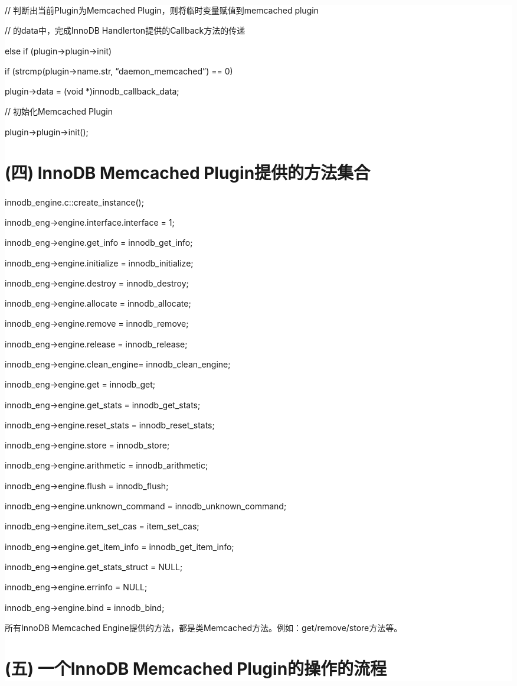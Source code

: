  // 判断出当前Plugin为Memcached Plugin，则将临时变量赋值到memcached plugin

 // 的data中，完成InnoDB Handlerton提供的Callback方法的传递

 else if (plugin->plugin->init)

 if (strcmp(plugin->name.str, “daemon\_memcached”) == 0)

 plugin->data = (void \*)innodb\_callback\_data;

 // 初始化Memcached Plugin

 plugin->plugin->init();

# (四) InnoDB Memcached Plugin提供的方法集合  

innodb\_engine.c::create\_instance();  

 innodb\_eng->engine.interface.interface = 1;

 innodb\_eng->engine.get\_info = innodb\_get\_info;

 innodb\_eng->engine.initialize = innodb\_initialize;

 innodb\_eng->engine.destroy = innodb\_destroy;

 innodb\_eng->engine.allocate = innodb\_allocate;

 innodb\_eng->engine.remove = innodb\_remove;

 innodb\_eng->engine.release = innodb\_release;

 innodb\_eng->engine.clean\_engine= innodb\_clean\_engine;

 innodb\_eng->engine.get = innodb\_get;

 innodb\_eng->engine.get\_stats = innodb\_get\_stats;

 innodb\_eng->engine.reset\_stats = innodb\_reset\_stats;

 innodb\_eng->engine.store = innodb\_store;

 innodb\_eng->engine.arithmetic = innodb\_arithmetic;

 innodb\_eng->engine.flush = innodb\_flush;

 innodb\_eng->engine.unknown\_command = innodb\_unknown\_command;

 innodb\_eng->engine.item\_set\_cas = item\_set\_cas;

 innodb\_eng->engine.get\_item\_info = innodb\_get\_item\_info;

 innodb\_eng->engine.get\_stats\_struct = NULL;

 innodb\_eng->engine.errinfo = NULL;

 innodb\_eng->engine.bind = innodb\_bind;

所有InnoDB Memcached Engine提供的方法，都是类Memcached方法。例如：get/remove/store方法等。

# (五) 一个InnoDB Memcached Plugin的操作的流程  
